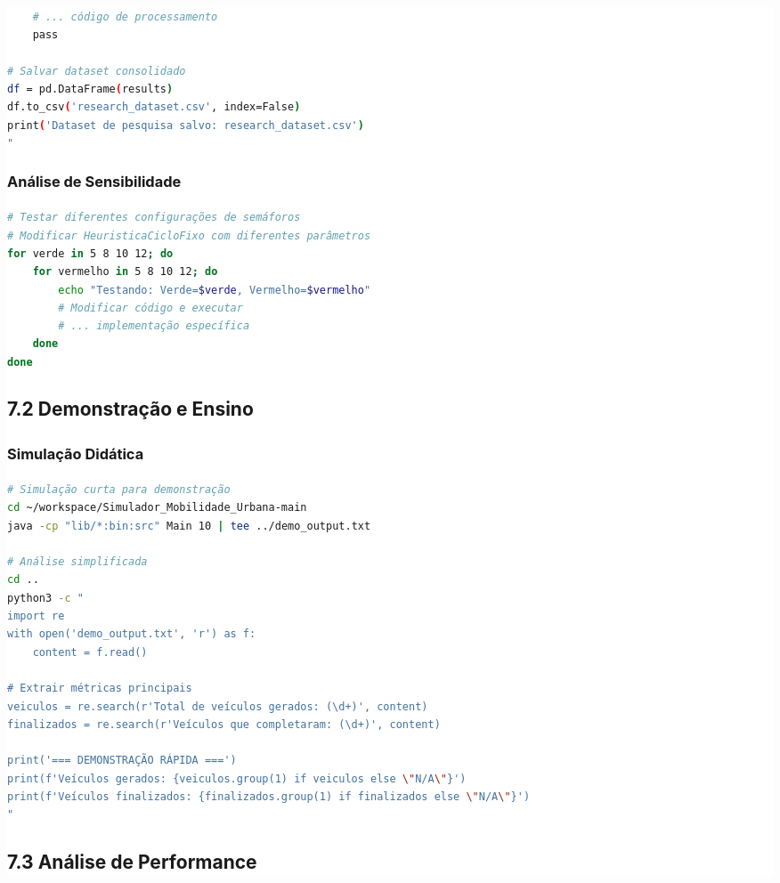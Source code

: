 ```bash
    # ... código de processamento
    pass

# Salvar dataset consolidado
df = pd.DataFrame(results)
df.to_csv('research_dataset.csv', index=False)
print('Dataset de pesquisa salvo: research_dataset.csv')
"
```

### Análise de Sensibilidade
```bash
# Testar diferentes configurações de semáforos
# Modificar HeuristicaCicloFixo com diferentes parâmetros
for verde in 5 8 10 12; do
    for vermelho in 5 8 10 12; do
        echo "Testando: Verde=$verde, Vermelho=$vermelho"
        # Modificar código e executar
        # ... implementação específica
    done
done
```

## 7.2 Demonstração e Ensino

### Simulação Didática
```bash
# Simulação curta para demonstração
cd ~/workspace/Simulador_Mobilidade_Urbana-main
java -cp "lib/*:bin:src" Main 10 | tee ../demo_output.txt

# Análise simplificada
cd ..
python3 -c "
import re
with open('demo_output.txt', 'r') as f:
    content = f.read()
    
# Extrair métricas principais
veiculos = re.search(r'Total de veículos gerados: (\d+)', content)
finalizados = re.search(r'Veículos que completaram: (\d+)', content)

print('=== DEMONSTRAÇÃO RÁPIDA ===')
print(f'Veículos gerados: {veiculos.group(1) if veiculos else \"N/A\"}')
print(f'Veículos finalizados: {finalizados.group(1) if finalizados else \"N/A\"}')
"
```

## 7.3 Análise de Performance
